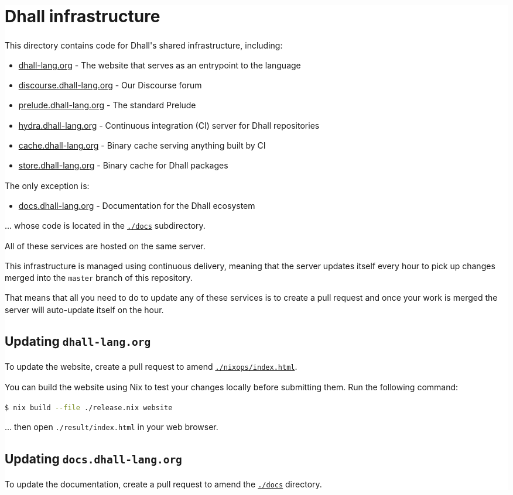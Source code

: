 # Dhall infrastructure

This directory contains code for Dhall's shared infrastructure, including:

* [dhall-lang.org](https://dhall-lang.org) - The website that serves as an
  entrypoint to the language

* [discourse.dhall-lang.org](https://discourse.dhall-lang.org) - Our Discourse
  forum

* [prelude.dhall-lang.org](https://prelude.dhall-lang.org) - The standard
  Prelude

* [hydra.dhall-lang.org](https://hydra.dhall-lang.org) - Continuous integration
  (CI) server for Dhall repositories

* [cache.dhall-lang.org](https://cache.dhall-lang.org) - Binary cache serving
  anything built by CI

* [store.dhall-lang.org](https://store.dhall-lang.org) - Binary cache for Dhall
  packages

The only exception is:

* [docs.dhall-lang.org](https://docs.dhall-lang.org) - Documentation for the
  Dhall ecosystem

... whose code is located in the [`./docs`](../docs/README) subdirectory.

All of these services are hosted on the same server.

This infrastructure is managed using continuous delivery, meaning that the
server updates itself every hour to pick up changes merged into the `master`
branch of this repository.

That means that all you need to do to update any of these services is to create
a pull request and once your work is merged the server will auto-update itself
on the hour.

## Updating `dhall-lang.org`

To update the website, create a pull request to amend
[`./nixops/index.html`](./index.html).

You can build the website using Nix to test your changes locally before
submitting them.  Run the following command:

```bash
$ nix build --file ./release.nix website
```

... then open `./result/index.html` in your web browser.

## Updating `docs.dhall-lang.org`

To update the documentation, create a pull request to amend the
[`./docs`](../docs/README) directory.
